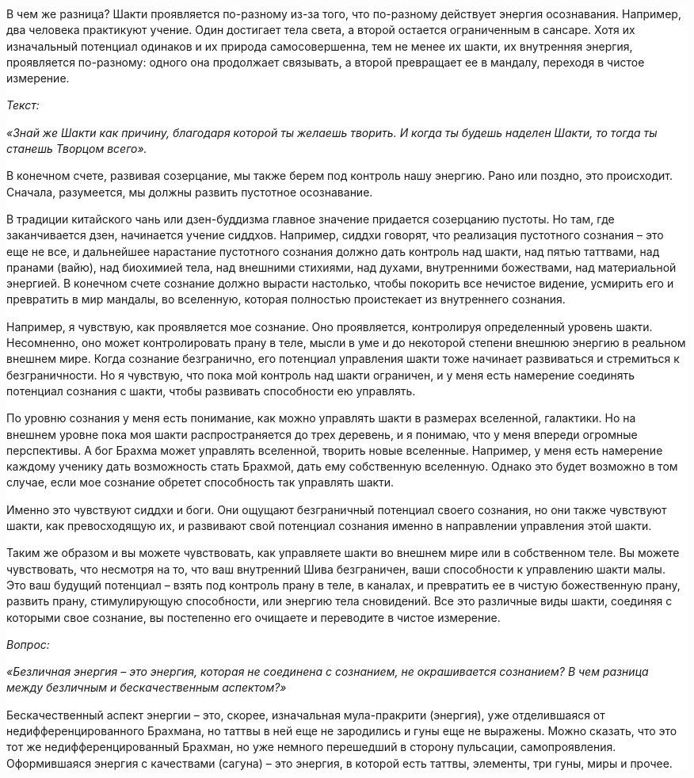  В чем же разница? Шакти проявляется по-разному из-за того, что по-разному действует энергия осознавания. Например, два человека практикуют учение. Один достигает тела света, а второй остается ограниченным в сансаре. Хотя их изначальный потенциал одинаков и их природа самосовершенна, тем не менее их шакти, их внутренняя энергия, проявляется по-разному: одного она продолжает связывать, а второй превращает ее в мандалу, переходя в чистое измерение.

  
_Текст:_ 

 _«Знай же Шакти как причину, благодаря которой ты желаешь творить. И когда ты будешь наделен Шакти, то тогда ты станешь Творцом всего»._ 

  
 В конечном счете, развивая созерцание, мы также берем под контроль нашу энергию. Рано или поздно, это происходит. Сначала, разумеется, мы должны развить пустотное осознавание.

 В традиции китайского чань или дзен-буддизма главное значение придается созерцанию пустоты. Но там, где заканчивается дзен, начинается учение сиддхов. Например, сиддхи говорят, что реализация пустотного сознания – это еще не все, и дальнейшее нарастание пустотного сознания должно дать контроль над шакти, над пятью таттвами, над пранами (вайю), над биохимией тела, над внешними стихиями, над духами, внутренними божествами, над материальной энергией. В конечном счете сознание должно вырасти настолько, чтобы покорить все нечистое видение, усмирить его и превратить в мир мандалы, во вселенную, которая полностью проистекает из внутреннего сознания.

 Например, я чувствую, как проявляется мое сознание. Оно проявляется, контролируя определенный уровень шакти. Несомненно, оно может контролировать прану в теле, мысли в уме и до некоторой степени внешнюю энергию в реальном внешнем мире. Когда сознание безгранично, его потенциал управления шакти тоже начинает развиваться и стремиться к безграничности. Но я чувствую, что пока мой контроль над шакти ограничен, и у меня есть намерение соединять потенциал сознания с шакти, чтобы развивать способности ею управлять.

 По уровню сознания у меня есть понимание, как можно управлять шакти в размерах вселенной, галактики. Но на внешнем уровне пока моя шакти распространяется до трех деревень, и я понимаю, что у меня впереди огромные перспективы. А бог Брахма может управлять вселенной, творить новые вселенные. Например, у меня есть намерение каждому ученику дать возможность стать Брахмой, дать ему собственную вселенную. Однако это будет возможно в том случае, если мое сознание обретет способность так управлять шакти.

 Именно это чувствуют сиддхи и боги. Они ощущают безграничный потенциал своего сознания, но они также чувствуют шакти, как превосходящую их, и развивают свой потенциал сознания именно в направлении управления этой шакти.

 Таким же образом и вы можете чувствовать, как управляете шакти во внешнем мире или в собственном теле. Вы можете чувствовать, что несмотря на то, что ваш внутренний Шива безграничен, ваши способности к управлению шакти малы. Это ваш будущий потенциал – взять под контроль прану в теле, в каналах, и превратить ее в чистую божественную прану, развить прану, стимулирующую способности, или энергию тела сновидений. Все это различные виды шакти, соединяя с которыми свое сознание, вы постепенно его очищаете и переводите в чистое измерение.

  
_Вопрос:_ 

_«Безличная энергия – это энергия, которая не соединена с сознанием, не окрашивается сознанием? В чем разница между безличным и бескачественным аспектом?»_ 

 Бескачественный аспект энергии – это, скорее, изначальная мула-пракрити (энергия), уже отделившаяся от недифференцированного Брахмана, но таттвы в ней еще не зародились и гуны еще не выражены. Можно сказать, что это тот же недифференцированный Брахман, но уже немного перешедший в сторону пульсации, самопроявления. Оформившаяся энергия с качествами (сагуна) – это энергия, в которой есть таттвы, элементы, три гуны, миры и прочее.

